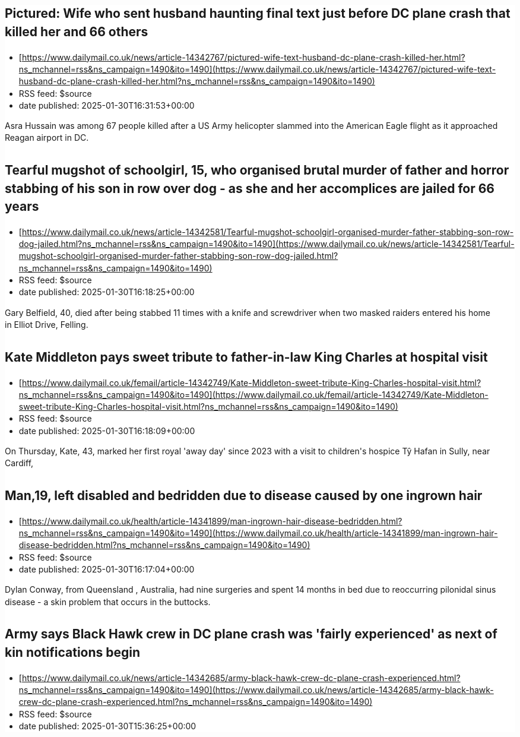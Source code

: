 ## Pictured: Wife who sent husband haunting final text just before DC plane crash that killed her and 66 others
 - [https://www.dailymail.co.uk/news/article-14342767/pictured-wife-text-husband-dc-plane-crash-killed-her.html?ns_mchannel=rss&ns_campaign=1490&ito=1490](https://www.dailymail.co.uk/news/article-14342767/pictured-wife-text-husband-dc-plane-crash-killed-her.html?ns_mchannel=rss&ns_campaign=1490&ito=1490)
 - RSS feed: $source
 - date published: 2025-01-30T16:31:53+00:00

Asra Hussain was among 67 people killed after a US Army helicopter slammed into the American Eagle flight as it approached Reagan airport in DC.

## Tearful mugshot of schoolgirl, 15, who organised brutal murder of father and horror stabbing of his son in row over dog - as she and her accomplices are jailed for 66 years
 - [https://www.dailymail.co.uk/news/article-14342581/Tearful-mugshot-schoolgirl-organised-murder-father-stabbing-son-row-dog-jailed.html?ns_mchannel=rss&ns_campaign=1490&ito=1490](https://www.dailymail.co.uk/news/article-14342581/Tearful-mugshot-schoolgirl-organised-murder-father-stabbing-son-row-dog-jailed.html?ns_mchannel=rss&ns_campaign=1490&ito=1490)
 - RSS feed: $source
 - date published: 2025-01-30T16:18:25+00:00

Gary Belfield, 40, died after being stabbed 11 times with a knife and screwdriver when two masked raiders entered his home in Elliot Drive, Felling.

## Kate Middleton pays sweet tribute to father-in-law King Charles at hospital visit
 - [https://www.dailymail.co.uk/femail/article-14342749/Kate-Middleton-sweet-tribute-King-Charles-hospital-visit.html?ns_mchannel=rss&ns_campaign=1490&ito=1490](https://www.dailymail.co.uk/femail/article-14342749/Kate-Middleton-sweet-tribute-King-Charles-hospital-visit.html?ns_mchannel=rss&ns_campaign=1490&ito=1490)
 - RSS feed: $source
 - date published: 2025-01-30T16:18:09+00:00

On Thursday, Kate, 43, marked her first royal 'away day' since 2023 with a visit to children's hospice Tŷ Hafan in Sully, near Cardiff,

## Man,19, left disabled and bedridden due to disease caused by one ingrown hair
 - [https://www.dailymail.co.uk/health/article-14341899/man-ingrown-hair-disease-bedridden.html?ns_mchannel=rss&ns_campaign=1490&ito=1490](https://www.dailymail.co.uk/health/article-14341899/man-ingrown-hair-disease-bedridden.html?ns_mchannel=rss&ns_campaign=1490&ito=1490)
 - RSS feed: $source
 - date published: 2025-01-30T16:17:04+00:00

Dylan Conway, from Queensland , Australia, had nine surgeries and spent 14 months in bed due to reoccurring pilonidal sinus disease - a skin problem that occurs in the buttocks.

## Army says Black Hawk crew in DC plane crash was 'fairly experienced' as next of kin notifications begin
 - [https://www.dailymail.co.uk/news/article-14342685/army-black-hawk-crew-dc-plane-crash-experienced.html?ns_mchannel=rss&ns_campaign=1490&ito=1490](https://www.dailymail.co.uk/news/article-14342685/army-black-hawk-crew-dc-plane-crash-experienced.html?ns_mchannel=rss&ns_campaign=1490&ito=1490)
 - RSS feed: $source
 - date published: 2025-01-30T15:36:25+00:00
